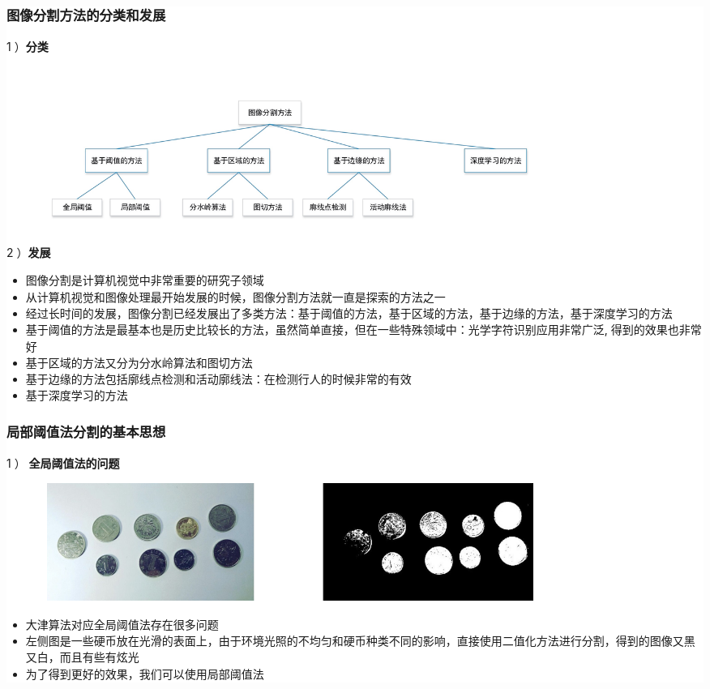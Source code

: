 ### 图像分割方法的分类和发展

1 ）**分类**

<div align="left" style="margin-left:50px;">
    <img width="600" src="./screenshot/2.30.jpg">
</div>

2 ）**发展**

- 图像分割是计算机视觉中非常重要的研究子领域
- 从计算机视觉和图像处理最开始发展的时候，图像分割方法就一直是探索的方法之一
- 经过长时间的发展，图像分割已经发展出了多类方法：基于阈值的方法，基于区域的方法，基于边缘的方法，基于深度学习的方法
- 基于阈值的方法是最基本也是历史比较长的方法，虽然简单直接，但在一些特殊领域中：光学字符识别应用非常广泛, 得到的效果也非常好
- 基于区域的方法又分为分水岭算法和图切方法
- 基于边缘的方法包括廓线点检测和活动廓线法：在检测行人的时候非常的有效
- 基于深度学习的方法

### 局部阈值法分割的基本思想

1 ） **全局阈值法的问题**

<div align="left" style="margin-left:50px;">
    <img width="600" src="./screenshot/2.31.jpg">
</div>

- 大津算法对应全局阈值法存在很多问题
- 左侧图是一些硬币放在光滑的表面上，由于环境光照的不均匀和硬币种类不同的影响，直接使用二值化方法进行分割，得到的图像又黑又白，而且有些有炫光
- 为了得到更好的效果，我们可以使用局部阈值法
